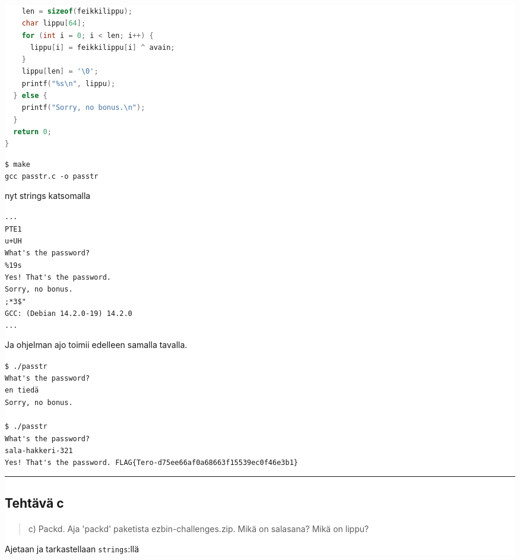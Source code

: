 ```c
    len = sizeof(feikkilippu);
    char lippu[64];
    for (int i = 0; i < len; i++) {
      lippu[i] = feikkilippu[i] ^ avain;
    }
    lippu[len] = '\0';
    printf("%s\n", lippu);
  } else {
    printf("Sorry, no bonus.\n");
  }
  return 0;
}
```

```
$ make
gcc passtr.c -o passtr
```

nyt strings katsomalla

```
...
PTE1
u+UH
What's the password?
%19s
Yes! That's the password.
Sorry, no bonus.
;*3$"
GCC: (Debian 14.2.0-19) 14.2.0
...
```

Ja ohjelman ajo toimii edelleen samalla tavalla.

```
$ ./passtr
What's the password?
en tiedä
Sorry, no bonus.

$ ./passtr
What's the password?
sala-hakkeri-321
Yes! That's the password. FLAG{Tero-d75ee66af0a68663f15539ec0f46e3b1}
```

***
## Tehtävä c
>c) Packd. Aja 'packd' paketista ezbin-challenges.zip. Mikä on salasana? Mikä on lippu?

Ajetaan ja tarkastellaan `strings`:llä


[^1]: pwndbg, https://github.com/pwndbg/pwndbg
[^2]: how to do bitwise exclusive or of two strings in python?, https://stackoverflow.com/questions/2612720/how-to-do-bitwise-exclusive-or-of-two-strings-in-python
[^3]: XOR-cipher, Wikipedia, https://en.wikipedia.org/wiki/XOR_cipher